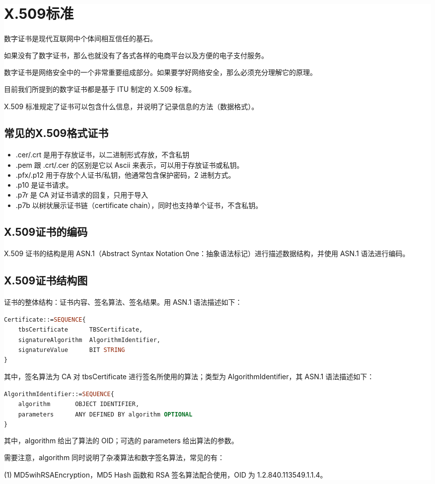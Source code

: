 # X.509标准

数字证书是现代互联网中个体间相互信任的基石。

如果没有了数字证书，那么也就没有了各式各样的电商平台以及方便的电子支付服务。

数字证书是网络安全中的一个非常重要组成部分。如果要学好网络安全，那么必须充分理解它的原理。

目前我们所提到的数字证书都是基于 ITU 制定的 X.509 标准。

X.509 标准规定了证书可以包含什么信息，并说明了记录信息的方法（数据格式）。



## 常见的X.509格式证书

- .cer/.crt 是用于存放证书，以二进制形式存放，不含私钥
- .pem 跟 .crt/.cer 的区别是它以 Ascii 来表示，可以用于存放证书或私钥。
- .pfx/.p12 用于存放个人证书/私钥，他通常包含保护密码，2 进制方式。
- .p10 是证书请求。
- .p7r 是 CA 对证书请求的回复，只用于导入
- .p7b 以树状展示证书链（certificate chain），同时也支持单个证书，不含私钥。



## X.509证书的编码

X.509 证书的结构是用 ASN.1（Abstract Syntax Notation One：抽象语法标记）进行描述数据结构，并使用 ASN.1 语法进行编码。



## X.509证书结构图

证书的整体结构：证书内容、签名算法、签名结果。用 ASN.1 语法描述如下：

```ASN.1
Certificate::=SEQUENCE{
    tbsCertificate      TBSCertificate,
    signatureAlgorithm  AlgorithmIdentifier,
    signatureValue      BIT STRING
}
```

其中，签名算法为 CA 对 tbsCertificate 进行签名所使用的算法；类型为 AlgorithmIdentifier，其 ASN.1 语法描述如下：

```ASN.1
AlgorithmIdentifier::=SEQUENCE{
    algorithm       OBJECT IDENTIFIER,
    parameters      ANY DEFINED BY algorithm OPTIONAL
}
```

其中，algorithm 给出了算法的 OID；可选的 parameters 给出算法的参数。

需要注意，algorithm 同时说明了杂凑算法和数字签名算法，常见的有：

(1) MD5wihRSAEncryption，MD5 Hash 函数和 RSA 签名算法配合使用，OID 为 1.2.840.113549.1.1.4。
